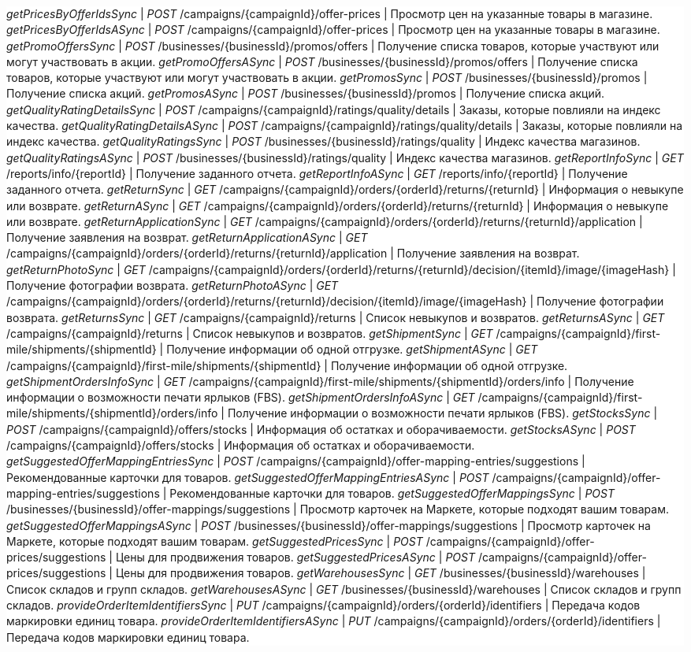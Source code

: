 *getPricesByOfferIdsSync* | *POST* /campaigns/{campaignId}/offer-prices | Просмотр цен на указанные товары в магазине.
*getPricesByOfferIdsASync* | *POST* /campaigns/{campaignId}/offer-prices | Просмотр цен на указанные товары в магазине.
*getPromoOffersSync* | *POST* /businesses/{businessId}/promos/offers | Получение списка товаров, которые участвуют или могут участвовать в акции.
*getPromoOffersASync* | *POST* /businesses/{businessId}/promos/offers | Получение списка товаров, которые участвуют или могут участвовать в акции.
*getPromosSync* | *POST* /businesses/{businessId}/promos | Получение списка акций.
*getPromosASync* | *POST* /businesses/{businessId}/promos | Получение списка акций.
*getQualityRatingDetailsSync* | *POST* /campaigns/{campaignId}/ratings/quality/details | Заказы, которые повлияли на индекс качества.
*getQualityRatingDetailsASync* | *POST* /campaigns/{campaignId}/ratings/quality/details | Заказы, которые повлияли на индекс качества.
*getQualityRatingsSync* | *POST* /businesses/{businessId}/ratings/quality | Индекс качества магазинов.
*getQualityRatingsASync* | *POST* /businesses/{businessId}/ratings/quality | Индекс качества магазинов.
*getReportInfoSync* | *GET* /reports/info/{reportId} | Получение заданного отчета.
*getReportInfoASync* | *GET* /reports/info/{reportId} | Получение заданного отчета.
*getReturnSync* | *GET* /campaigns/{campaignId}/orders/{orderId}/returns/{returnId} | Информация о невыкупе или возврате.
*getReturnASync* | *GET* /campaigns/{campaignId}/orders/{orderId}/returns/{returnId} | Информация о невыкупе или возврате.
*getReturnApplicationSync* | *GET* /campaigns/{campaignId}/orders/{orderId}/returns/{returnId}/application | Получение заявления на возврат.
*getReturnApplicationASync* | *GET* /campaigns/{campaignId}/orders/{orderId}/returns/{returnId}/application | Получение заявления на возврат.
*getReturnPhotoSync* | *GET* /campaigns/{campaignId}/orders/{orderId}/returns/{returnId}/decision/{itemId}/image/{imageHash} | Получение фотографии возврата.
*getReturnPhotoASync* | *GET* /campaigns/{campaignId}/orders/{orderId}/returns/{returnId}/decision/{itemId}/image/{imageHash} | Получение фотографии возврата.
*getReturnsSync* | *GET* /campaigns/{campaignId}/returns | Список невыкупов и возвратов.
*getReturnsASync* | *GET* /campaigns/{campaignId}/returns | Список невыкупов и возвратов.
*getShipmentSync* | *GET* /campaigns/{campaignId}/first-mile/shipments/{shipmentId} | Получение информации об одной отгрузке.
*getShipmentASync* | *GET* /campaigns/{campaignId}/first-mile/shipments/{shipmentId} | Получение информации об одной отгрузке.
*getShipmentOrdersInfoSync* | *GET* /campaigns/{campaignId}/first-mile/shipments/{shipmentId}/orders/info | Получение информации о возможности печати ярлыков (FBS).
*getShipmentOrdersInfoASync* | *GET* /campaigns/{campaignId}/first-mile/shipments/{shipmentId}/orders/info | Получение информации о возможности печати ярлыков (FBS).
*getStocksSync* | *POST* /campaigns/{campaignId}/offers/stocks | Информация об остатках и оборачиваемости.
*getStocksASync* | *POST* /campaigns/{campaignId}/offers/stocks | Информация об остатках и оборачиваемости.
*getSuggestedOfferMappingEntriesSync* | *POST* /campaigns/{campaignId}/offer-mapping-entries/suggestions | Рекомендованные карточки для товаров.
*getSuggestedOfferMappingEntriesASync* | *POST* /campaigns/{campaignId}/offer-mapping-entries/suggestions | Рекомендованные карточки для товаров.
*getSuggestedOfferMappingsSync* | *POST* /businesses/{businessId}/offer-mappings/suggestions | Просмотр карточек на Маркете, которые подходят вашим товарам.
*getSuggestedOfferMappingsASync* | *POST* /businesses/{businessId}/offer-mappings/suggestions | Просмотр карточек на Маркете, которые подходят вашим товарам.
*getSuggestedPricesSync* | *POST* /campaigns/{campaignId}/offer-prices/suggestions | Цены для продвижения товаров.
*getSuggestedPricesASync* | *POST* /campaigns/{campaignId}/offer-prices/suggestions | Цены для продвижения товаров.
*getWarehousesSync* | *GET* /businesses/{businessId}/warehouses | Список складов и групп складов.
*getWarehousesASync* | *GET* /businesses/{businessId}/warehouses | Список складов и групп складов.
*provideOrderItemIdentifiersSync* | *PUT* /campaigns/{campaignId}/orders/{orderId}/identifiers | Передача кодов маркировки единиц товара.
*provideOrderItemIdentifiersASync* | *PUT* /campaigns/{campaignId}/orders/{orderId}/identifiers | Передача кодов маркировки единиц товара.